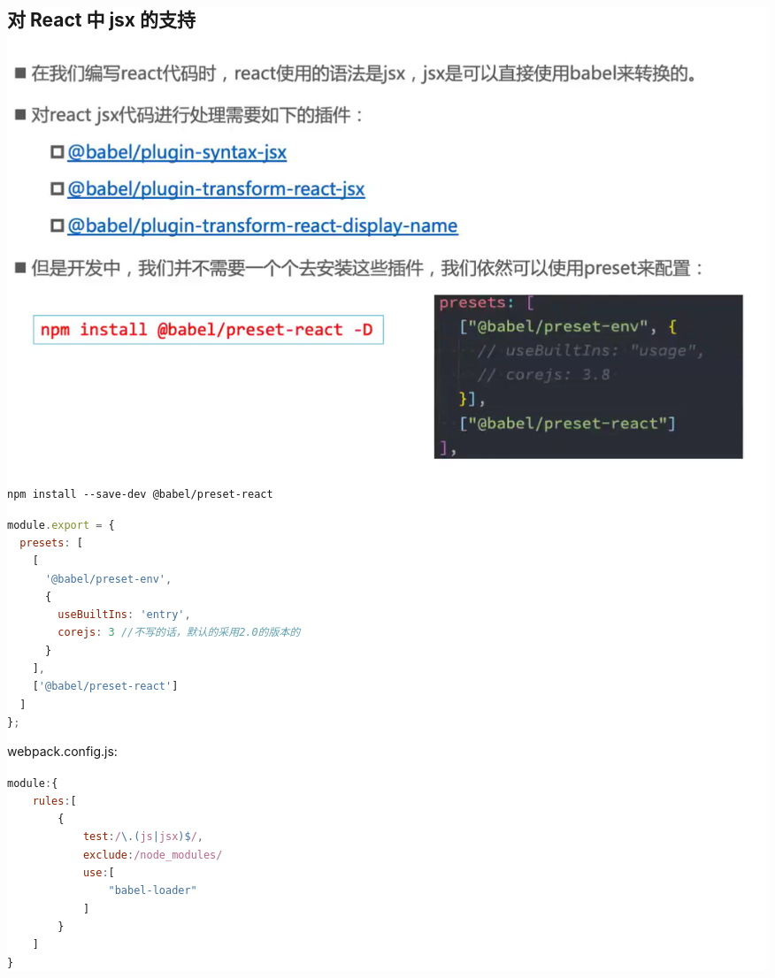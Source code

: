 ## 对 React 中 jsx 的支持

![image-20210921175427009](..\typora-user-images\image-20210921175427009.png)

```shell
npm install --save-dev @babel/preset-react
```

```js
module.export = {
  presets: [
    [
      '@babel/preset-env',
      {
        useBuiltIns: 'entry',
        corejs: 3 //不写的话，默认的采用2.0的版本的
      }
    ],
    ['@babel/preset-react']
  ]
};
```

webpack.config.js:

```js
module:{
    rules:[
        {
            test:/\.(js|jsx)$/,
            exclude:/node_modules/
            use:[
                "babel-loader"
            ]
        }
    ]
}
```
